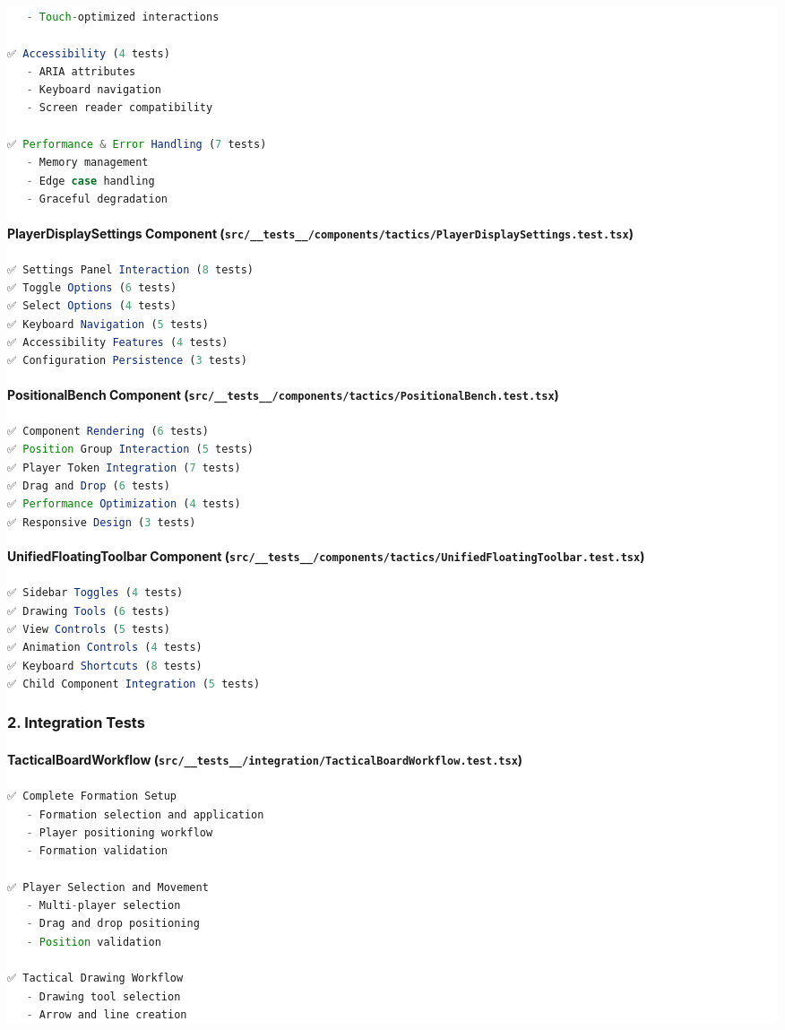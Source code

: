 ```typescript
   - Touch-optimized interactions

✅ Accessibility (4 tests)
   - ARIA attributes
   - Keyboard navigation
   - Screen reader compatibility

✅ Performance & Error Handling (7 tests)
   - Memory management
   - Edge case handling
   - Graceful degradation
```

#### **PlayerDisplaySettings Component** (`src/__tests__/components/tactics/PlayerDisplaySettings.test.tsx`)
```typescript
✅ Settings Panel Interaction (8 tests)
✅ Toggle Options (6 tests)
✅ Select Options (4 tests)
✅ Keyboard Navigation (5 tests)
✅ Accessibility Features (4 tests)
✅ Configuration Persistence (3 tests)
```

#### **PositionalBench Component** (`src/__tests__/components/tactics/PositionalBench.test.tsx`)
```typescript
✅ Component Rendering (6 tests)
✅ Position Group Interaction (5 tests)
✅ Player Token Integration (7 tests)
✅ Drag and Drop (6 tests)
✅ Performance Optimization (4 tests)
✅ Responsive Design (3 tests)
```

#### **UnifiedFloatingToolbar Component** (`src/__tests__/components/tactics/UnifiedFloatingToolbar.test.tsx`)
```typescript
✅ Sidebar Toggles (4 tests)
✅ Drawing Tools (6 tests)
✅ View Controls (5 tests)
✅ Animation Controls (4 tests)
✅ Keyboard Shortcuts (8 tests)
✅ Child Component Integration (5 tests)
```

### 2. Integration Tests

#### **TacticalBoardWorkflow** (`src/__tests__/integration/TacticalBoardWorkflow.test.tsx`)
```typescript
✅ Complete Formation Setup
   - Formation selection and application
   - Player positioning workflow
   - Formation validation

✅ Player Selection and Movement
   - Multi-player selection
   - Drag and drop positioning
   - Position validation

✅ Tactical Drawing Workflow
   - Drawing tool selection
   - Arrow and line creation
```